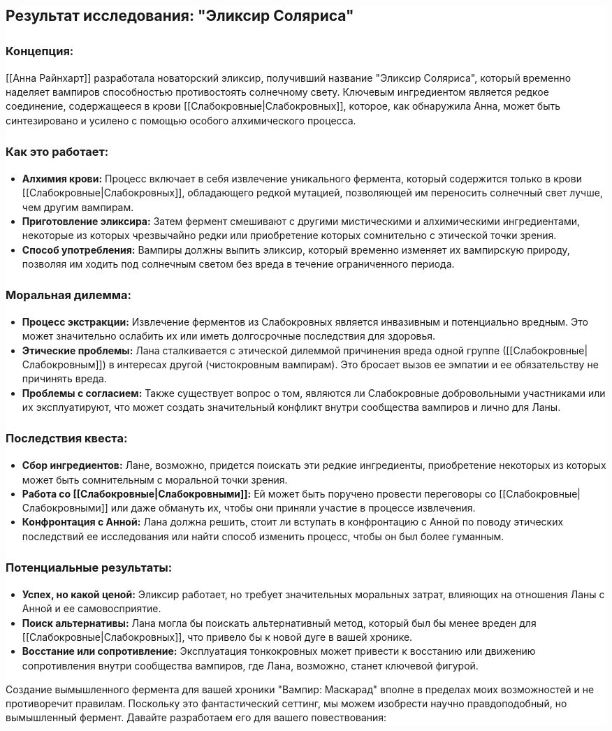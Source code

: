 ## Результат исследования: "Эликсир Соляриса"

### Концепция:

[[Анна Райнхарт]] разработала новаторский эликсир, получивший название "Эликсир Соляриса", который временно наделяет вампиров способностью противостоять солнечному свету. Ключевым ингредиентом является редкое соединение, содержащееся в крови [[Слабокровные|Слабокровных]], которое, как обнаружила Анна, может быть синтезировано и усилено с помощью особого алхимического процесса.

### Как это работает:

- **Алхимия крови:** Процесс включает в себя извлечение уникального фермента, который содержится только в крови [[Слабокровные|Слабокровных]], обладающего редкой мутацией, позволяющей им переносить солнечный свет лучше, чем другим вампирам.
- **Приготовление эликсира:** Затем фермент смешивают с другими мистическими и алхимическими ингредиентами, некоторые из которых чрезвычайно редки или приобретение которых сомнительно с этической точки зрения.
- **Способ употребления:** Вампиры должны выпить эликсир, который временно изменяет их вампирскую природу, позволяя им ходить под солнечным светом без вреда в течение ограниченного периода.

### Моральная дилемма:

- **Процесс экстракции:** Извлечение ферментов из Слабокровных является инвазивным и потенциально вредным. Это может значительно ослабить их или иметь долгосрочные последствия для здоровья.
- **Этические проблемы:** Лана сталкивается с этической дилеммой причинения вреда одной группе ([[Слабокровные|Слабокровным]]) в интересах другой (чистокровным вампирам). Это бросает вызов ее эмпатии и ее обязательству не причинять вреда.
- **Проблемы с согласием:** Также существует вопрос о том, являются ли Слабокровные добровольными участниками или их эксплуатируют, что может создать значительный конфликт внутри сообщества вампиров и лично для Ланы.

### Последствия квеста:

- **Сбор ингредиентов:** Лане, возможно, придется поискать эти редкие ингредиенты, приобретение некоторых из которых может быть сомнительным с моральной точки зрения.
- **Работа со [[Слабокровные|Слабокровными]]:** Ей может быть поручено провести переговоры со [[Слабокровные|Слабокровными]] или даже обмануть их, чтобы они приняли участие в процессе извлечения.
- **Конфронтация с Анной:** Лана должна решить, стоит ли вступать в конфронтацию с Анной по поводу этических последствий ее исследования или найти способ изменить процесс, чтобы он был более гуманным.

### Потенциальные результаты:

- **Успех, но какой ценой:** Эликсир работает, но требует значительных моральных затрат, влияющих на отношения Ланы с Анной и ее самовосприятие.
- **Поиск альтернативы:** Лана могла бы поискать альтернативный метод, который был бы менее вреден для [[Слабокровные|Слабокровных]], что привело бы к новой дуге в вашей хронике.
- **Восстание или сопротивление:** Эксплуатация тонкокровных может привести к восстанию или движению сопротивления внутри сообщества вампиров, где Лана, возможно, станет ключевой фигурой.

Создание вымышленного фермента для вашей хроники "Вампир: Маскарад" вполне в пределах моих возможностей и не противоречит правилам. Поскольку это фантастический сеттинг, мы можем изобрести научно правдоподобный, но вымышленный фермент. Давайте разработаем его для вашего повествования:
